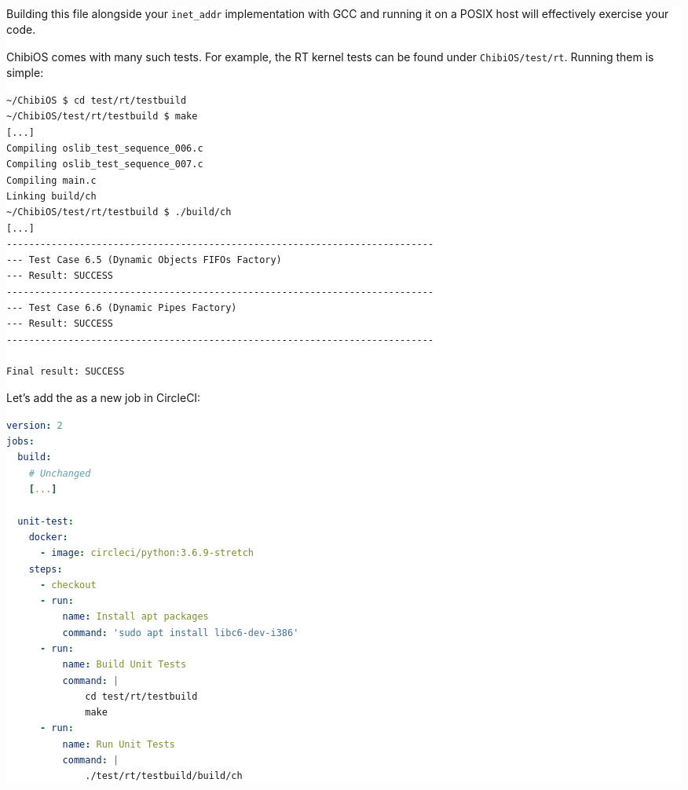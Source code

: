 Building this file alongside your `inet_addr` implementation with GCC and running it on a POSIX host will effectively exercise your code.

ChibiOS comes with many such tests. For example, the RT kernel tests can be found under `ChibiOS/test/rt`. Running them is simple:

```shell
~/ChibiOS $ cd test/rt/testbuild
~/ChibiOS/test/rt/testbuild $ make 
[...]
Compiling oslib_test_sequence_006.c
Compiling oslib_test_sequence_007.c
Compiling main.c
Linking build/ch
~/ChibiOS/test/rt/testbuild $ ./build/ch
[...]
----------------------------------------------------------------------------
--- Test Case 6.5 (Dynamic Objects FIFOs Factory)
--- Result: SUCCESS
----------------------------------------------------------------------------
--- Test Case 6.6 (Dynamic Pipes Factory)
--- Result: SUCCESS
----------------------------------------------------------------------------

Final result: SUCCESS
```

Let’s add the as a new job in CircleCI:

```yaml
version: 2
jobs:
  build:
    # Unchanged
    [...]

  unit-test:
    docker:
      - image: circleci/python:3.6.9-stretch
    steps:
      - checkout
      - run:
          name: Install apt packages
          command: 'sudo apt install libc6-dev-i386'
      - run:
          name: Build Unit Tests
          command: |
              cd test/rt/testbuild
              make
      - run:
          name: Run Unit Tests
          command: |
              ./test/rt/testbuild/build/ch
```


[^1]: For example, see [this medium post](https://medium.com/equisense/firmware-quality-assurance-continuous-delivery-125884194ea5) by the equisense team.
[^2]: [Circle CI](https://circleci.com)
[^3]: [Circle CI Documentation - Jobs, Steps, Workflows]((https://circleci.com/docs/2.0/jobs-steps/#section=getting-started).)
[^4]: [Checkout Step - CircleCI](https://circleci.com/docs/2.0/configuration-reference/#checkout)
[^5]: [Storing Build Artifacts - CircleCI](https://circleci.com/docs/2.0/artifacts/)
[^6]: [CircleCI's command-line application](https://github.com/CircleCI-Public/circleci-cli)